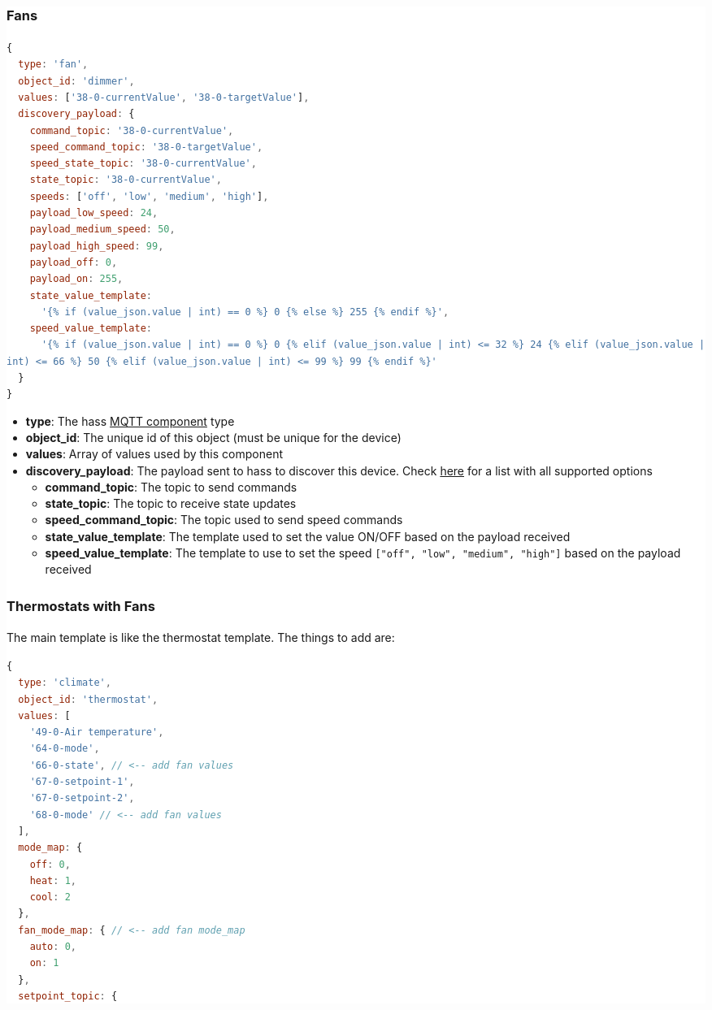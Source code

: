 ### Fans

```js
{
  type: 'fan',
  object_id: 'dimmer',
  values: ['38-0-currentValue', '38-0-targetValue'],
  discovery_payload: {
    command_topic: '38-0-currentValue',
    speed_command_topic: '38-0-targetValue',
    speed_state_topic: '38-0-currentValue',
    state_topic: '38-0-currentValue',
    speeds: ['off', 'low', 'medium', 'high'],
    payload_low_speed: 24,
    payload_medium_speed: 50,
    payload_high_speed: 99,
    payload_off: 0,
    payload_on: 255,
    state_value_template:
      '{% if (value_json.value | int) == 0 %} 0 {% else %} 255 {% endif %}',
    speed_value_template:
      '{% if (value_json.value | int) == 0 %} 0 {% elif (value_json.value | int) <= 32 %} 24 {% elif (value_json.value | int) <= 66 %} 50 {% elif (value_json.value | int) <= 99 %} 99 {% endif %}'
  }
}
```

- **type**: The hass [MQTT component](https://www.home-assistant.io/components/mqtt/) type
- **object_id**: The unique id of this object (must be unique for the device)
- **values**: Array of values used by this component
- **discovery_payload**: The payload sent to hass to discover this device. Check [here](https://www.home-assistant.io/integrations/fan.mqtt/) for a list with all supported options
  - **command_topic**: The topic to send commands
  - **state_topic**: The topic to receive state updates
  - **speed_command_topic**: The topic used to send speed commands
  - **state_value_template**: The template used to set the value ON/OFF based on the payload received
  - **speed_value_template**: The template to use to set the speed `["off", "low", "medium", "high"]` based on the payload received

### Thermostats with Fans

The main template is like the thermostat template. The things to add are:

```js
{
  type: 'climate',
  object_id: 'thermostat',
  values: [
    '49-0-Air temperature',
    '64-0-mode',
    '66-0-state', // <-- add fan values
    '67-0-setpoint-1',
    '67-0-setpoint-2',
    '68-0-mode' // <-- add fan values
  ],
  mode_map: {
    off: 0,
    heat: 1,
    cool: 2
  },
  fan_mode_map: { // <-- add fan mode_map
    auto: 0,
    on: 1
  },
  setpoint_topic: {
```